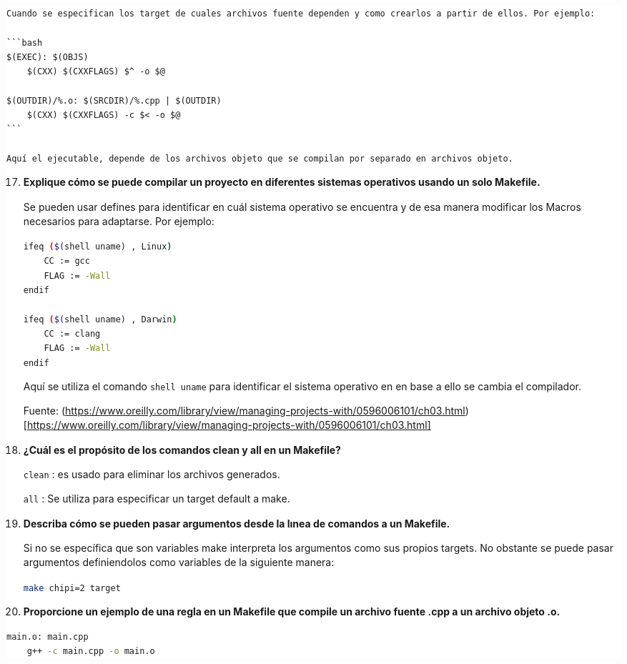     Cuando se especifican los target de cuales archivos fuente dependen y como crearlos a partir de ellos. Por ejemplo:
    
    ```bash
    $(EXEC): $(OBJS)
    	$(CXX) $(CXXFLAGS) $^ -o $@
    
    $(OUTDIR)/%.o: $(SRCDIR)/%.cpp | $(OUTDIR)
    	$(CXX) $(CXXFLAGS) -c $< -o $@
    ```
    
    Aquí el ejecutable, depende de los archivos objeto que se compilan por separado en archivos objeto.
    
17. **Explique cómo se puede compilar un proyecto en diferentes sistemas operativos usando
un solo Makefile.**
    
    Se pueden usar defines para identificar en cuál sistema operativo se encuentra y de esa manera modificar los Macros necesarios para adaptarse. Por ejemplo:
    
    ```bash
    ifeq ($(shell uname) , Linux)
    	CC := gcc
    	FLAG := -Wall
    endif
    
    ifeq ($(shell uname) , Darwin)
    	CC := clang
    	FLAG := -Wall
    endif
    ```
    
    Aquí se utiliza el comando `shell uname` para identificar el sistema operativo en en base a ello se cambia el compilador.
    
    Fuente: (https://www.oreilly.com/library/view/managing-projects-with/0596006101/ch03.html)[https://www.oreilly.com/library/view/managing-projects-with/0596006101/ch03.html]
    
18. **¿Cuál es el propósito de los comandos clean y all en un Makefile?**
    
    `clean` : es usado para eliminar los archivos generados.
    
    `all` : Se utiliza para especificar un target default a make.
    
19. **Describa cómo se pueden pasar argumentos desde la lınea de comandos a un Makefile.**
    
    Si no se específica que son variables make interpreta los argumentos como sus propios targets. No obstante se puede pasar argumentos definiendolos como variables de la siguiente manera:
    
    ```bash
    make chipi=2 target
    ```
    
20. **Proporcione un ejemplo de una regla en un Makefile que compile un archivo fuente
.cpp a un archivo objeto .o.**

```bash
main.o: main.cpp
	g++ -c main.cpp -o main.o
```

